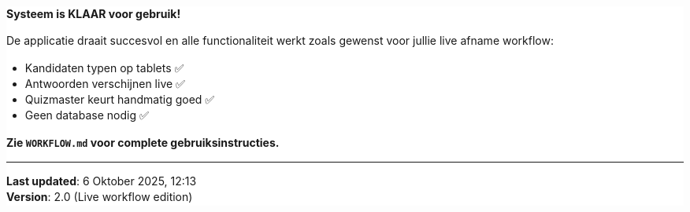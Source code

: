 **Systeem is KLAAR voor gebruik!**

De applicatie draait succesvol en alle functionaliteit werkt zoals gewenst voor jullie live afname workflow:
- Kandidaten typen op tablets ✅
- Antwoorden verschijnen live ✅
- Quizmaster keurt handmatig goed ✅
- Geen database nodig ✅

**Zie `WORKFLOW.md` voor complete gebruiksinstructies.**

---

**Last updated**: 6 Oktober 2025, 12:13  
**Version**: 2.0 (Live workflow edition)


